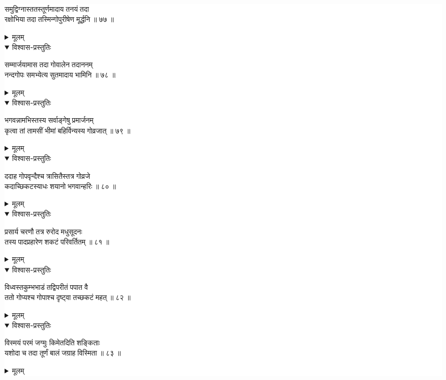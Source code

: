 समुद्विग्नास्ततस्तूर्णमादाय तनयं तदा  
रक्षोभिया तदा तस्मिन्गोपुरीषेण मूर्द्धनि ॥ ७७ ॥
</details>

<details><summary>मूलम्</summary></details>



<details open><summary>विश्वास-प्रस्तुतिः</summary>

सम्मार्जयामास तदा गोवालेन तदाननम्  
नन्दगोपः समभ्येत्य सुतमादाय भामिनि ॥ ७८ ॥
</details>

<details><summary>मूलम्</summary></details>



<details open><summary>विश्वास-प्रस्तुतिः</summary>

भगवन्नामभिस्तस्य सर्वाङ्गेषु प्रमार्जनम्  
कृत्वा तां तामसीं भीमां बहिर्विन्यस्य गोव्रजात् ॥ ७९ ॥
</details>

<details><summary>मूलम्</summary></details>



<details open><summary>विश्वास-प्रस्तुतिः</summary>

ददाह गोपवृन्दैश्च त्रासितैस्तत्र गोव्रजे  
कदाच्छिकटस्याधः शयानो भगवान्हरिः ॥ ८० ॥
</details>

<details><summary>मूलम्</summary></details>



<details open><summary>विश्वास-प्रस्तुतिः</summary>

प्रसार्य चरणौ तत्र रुरोद मधुसूदनः  
तस्य पादप्रहारेण शकटं परिवर्तितम् ॥ ८१ ॥
</details>

<details><summary>मूलम्</summary></details>



<details open><summary>विश्वास-प्रस्तुतिः</summary>

विध्वस्तकुम्भभाडं तद्विपरीतं पपात वै  
ततो गोप्यश्च गोपाश्च दृष्ट्वा तच्छकटं महत् ॥ ८२ ॥
</details>

<details><summary>मूलम्</summary></details>



<details open><summary>विश्वास-प्रस्तुतिः</summary>

विस्मयं परमं जग्मुः किमेतदिति शङ्किताः  
यशोदा च तदा तूर्णं बालं जग्राह विस्मिता ॥ ८३ ॥
</details>

<details><summary>मूलम्</summary></details>
